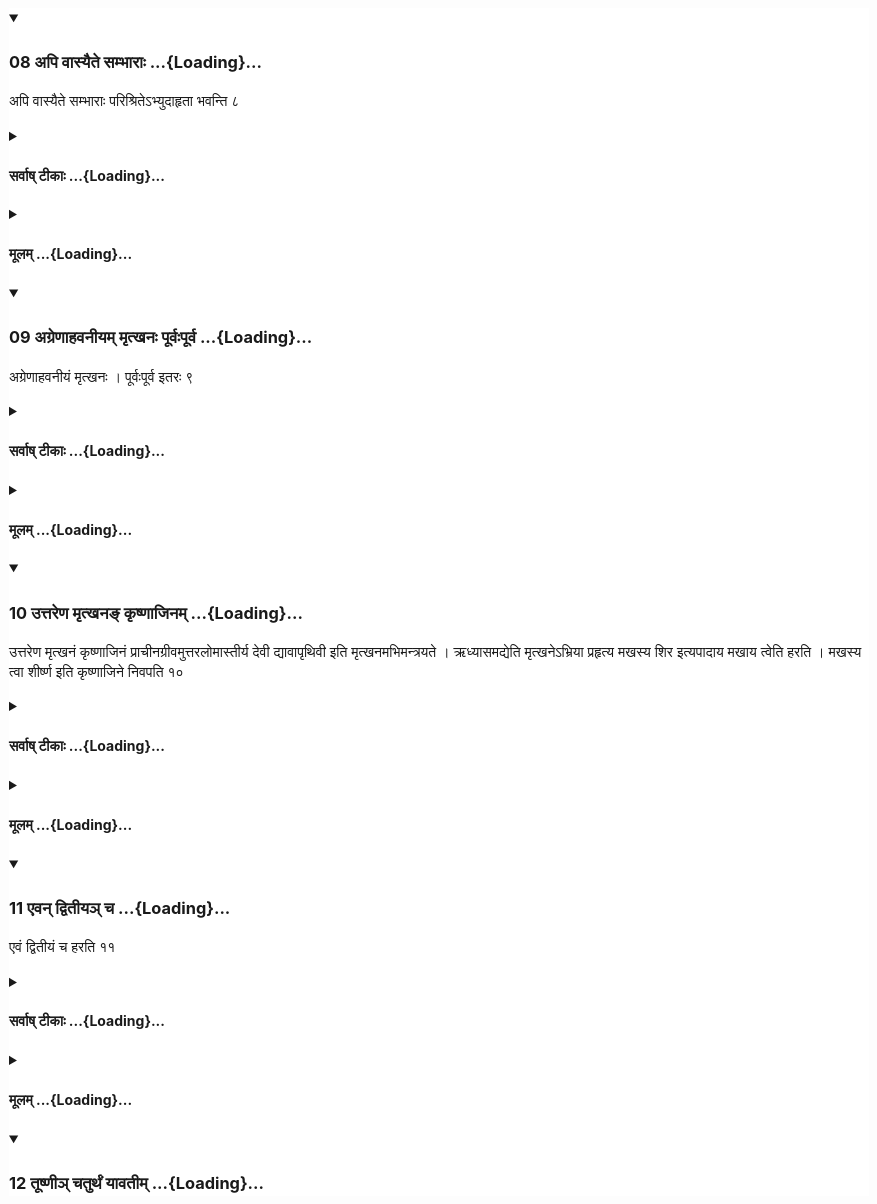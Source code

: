 <details open><summary><h3>08 अपि वास्यैते सम्भाराः ...{Loading}...</h3></summary>

अपि वास्यैते सम्भाराः परिश्रितेऽभ्युदाहृता भवन्ति ८
</details>
</div>
<div class="js_include collapsed" newlevelforh1="4" title="सर्वाष् टीकाः" unfilled url="/vedAH_yajuH/taittirIyam/sUtram/ApastambaH/shrautam/sarvASh_TIkAH/15/01/08_api_vAsyaite_sambhArAH.md">
<details><summary><h4>सर्वाष् टीकाः ...{Loading}...</h4></summary></details>
</div>
<div class="js_include collapsed" newlevelforh1="4" title="मूलम्" unfilled url="/vedAH_yajuH/taittirIyam/sUtram/ApastambaH/shrautam/mUlam/15/01/08_api_vAsyaite_sambhArAH.md">
<details><summary><h4>मूलम् ...{Loading}...</h4></summary></details>
</div>
<div class="js_include" includetitle="true" newlevelforh1="3" unfilled url="/vedAH_yajuH/taittirIyam/sUtram/ApastambaH/shrautam/vishvAsa-prastutiH/15/01/09_agreNAhavanIyam_mRtkhanaH_pUrvaHpUrva.md">
<details open><summary><h3>09 अग्रेणाहवनीयम् मृत्खनः पूर्वःपूर्व ...{Loading}...</h3></summary>

अग्रेणाहवनीयं मृत्खनः । पूर्वःपूर्व इतरः ९
</details>
</div>
<div class="js_include collapsed" newlevelforh1="4" title="सर्वाष् टीकाः" unfilled url="/vedAH_yajuH/taittirIyam/sUtram/ApastambaH/shrautam/sarvASh_TIkAH/15/01/09_agreNAhavanIyam_mRtkhanaH_pUrvaHpUrva.md">
<details><summary><h4>सर्वाष् टीकाः ...{Loading}...</h4></summary></details>
</div>
<div class="js_include collapsed" newlevelforh1="4" title="मूलम्" unfilled url="/vedAH_yajuH/taittirIyam/sUtram/ApastambaH/shrautam/mUlam/15/01/09_agreNAhavanIyam_mRtkhanaH_pUrvaHpUrva.md">
<details><summary><h4>मूलम् ...{Loading}...</h4></summary></details>
</div>
<div class="js_include" includetitle="true" newlevelforh1="3" unfilled url="/vedAH_yajuH/taittirIyam/sUtram/ApastambaH/shrautam/vishvAsa-prastutiH/15/01/10_uttareNa_mRtkhana~N_kRShNAjinam.md">
<details open><summary><h3>10 उत्तरेण मृत्खनङ् कृष्णाजिनम् ...{Loading}...</h3></summary>

उत्तरेण मृत्खनं कृष्णाजिनं प्राचीनग्रीवमुत्तरलोमास्तीर्य देवी द्यावापृथिवी इति मृत्खनमभिमन्त्रयते । ऋध्यासमद्येति मृत्खनेऽभ्रिया प्रहृत्य मखस्य शिर इत्यपादाय मखाय त्वेति हरति । मखस्य त्वा शीर्ष्ण इति कृष्णाजिने निवपति १०
</details>
</div>
<div class="js_include collapsed" newlevelforh1="4" title="सर्वाष् टीकाः" unfilled url="/vedAH_yajuH/taittirIyam/sUtram/ApastambaH/shrautam/sarvASh_TIkAH/15/01/10_uttareNa_mRtkhana~N_kRShNAjinam.md">
<details><summary><h4>सर्वाष् टीकाः ...{Loading}...</h4></summary></details>
</div>
<div class="js_include collapsed" newlevelforh1="4" title="मूलम्" unfilled url="/vedAH_yajuH/taittirIyam/sUtram/ApastambaH/shrautam/mUlam/15/01/10_uttareNa_mRtkhana~N_kRShNAjinam.md">
<details><summary><h4>मूलम् ...{Loading}...</h4></summary></details>
</div>
<div class="js_include" includetitle="true" newlevelforh1="3" unfilled url="/vedAH_yajuH/taittirIyam/sUtram/ApastambaH/shrautam/vishvAsa-prastutiH/15/01/11_evan_dvitIya~n_cha.md">
<details open><summary><h3>11 एवन् द्वितीयञ् च ...{Loading}...</h3></summary>

एवं द्वितीयं च हरति ११
</details>
</div>
<div class="js_include collapsed" newlevelforh1="4" title="सर्वाष् टीकाः" unfilled url="/vedAH_yajuH/taittirIyam/sUtram/ApastambaH/shrautam/sarvASh_TIkAH/15/01/11_evan_dvitIya~n_cha.md">
<details><summary><h4>सर्वाष् टीकाः ...{Loading}...</h4></summary></details>
</div>
<div class="js_include collapsed" newlevelforh1="4" title="मूलम्" unfilled url="/vedAH_yajuH/taittirIyam/sUtram/ApastambaH/shrautam/mUlam/15/01/11_evan_dvitIya~n_cha.md">
<details><summary><h4>मूलम् ...{Loading}...</h4></summary></details>
</div>
<div class="js_include" includetitle="true" newlevelforh1="3" unfilled url="/vedAH_yajuH/taittirIyam/sUtram/ApastambaH/shrautam/vishvAsa-prastutiH/15/01/12_tUShNI~n_chaturthaM_yAvatIm.md">
<details open><summary><h3>12 तूष्णीञ् चतुर्थं यावतीम् ...{Loading}...</h3></summary>
